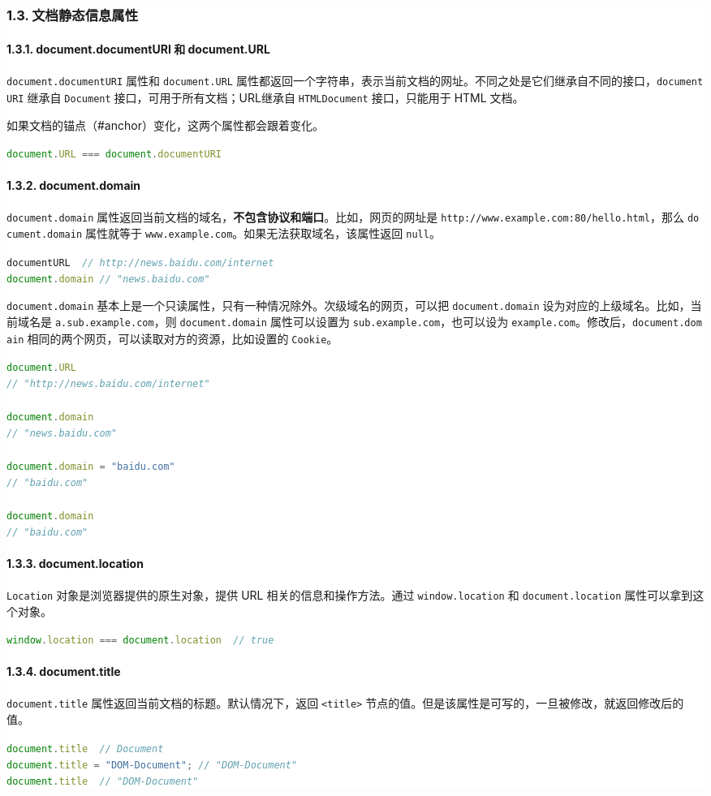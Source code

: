 ### 1.3. 文档静态信息属性

#### 1.3.1. document.documentURI 和 document.URL

`document.documentURI` 属性和 `document.URL` 属性都返回一个字符串，表示当前文档的网址。不同之处是它们继承自不同的接口，`documentURI` 继承自 `Document` 接口，可用于所有文档；URL继承自 `HTMLDocument` 接口，只能用于 HTML 文档。

如果文档的锚点（#anchor）变化，这两个属性都会跟着变化。

```javascript
document.URL === document.documentURI
```

#### 1.3.2. document.domain

`document.domain` 属性返回当前文档的域名，**不包含协议和端口**。比如，网页的网址是 `http://www.example.com:80/hello.html`，那么 `document.domain` 属性就等于 `www.example.com`。如果无法获取域名，该属性返回 `null`。

```javascript
documentURL  // http://news.baidu.com/internet
document.domain // "news.baidu.com"
```

`document.domain` 基本上是一个只读属性，只有一种情况除外。次级域名的网页，可以把 `document.domain` 设为对应的上级域名。比如，当前域名是 `a.sub.example.com`，则 `document.domain` 属性可以设置为 `sub.example.com`，也可以设为 `example.com`。修改后，`document.domain` 相同的两个网页，可以读取对方的资源，比如设置的 `Cookie`。

```javascript
document.URL
// "http://news.baidu.com/internet"

document.domain
// "news.baidu.com"

document.domain = "baidu.com"
// "baidu.com"

document.domain
// "baidu.com"
```

#### 1.3.3. document.location

`Location` 对象是浏览器提供的原生对象，提供 URL 相关的信息和操作方法。通过 `window.location` 和 `document.location` 属性可以拿到这个对象。

```javascript
window.location === document.location  // true
```

#### 1.3.4. document.title

`document.title` 属性返回当前文档的标题。默认情况下，返回 `<title>` 节点的值。但是该属性是可写的，一旦被修改，就返回修改后的值。

```javascript
document.title  // Document
document.title = "DOM-Document"; // "DOM-Document"
document.title  // "DOM-Document"
```
